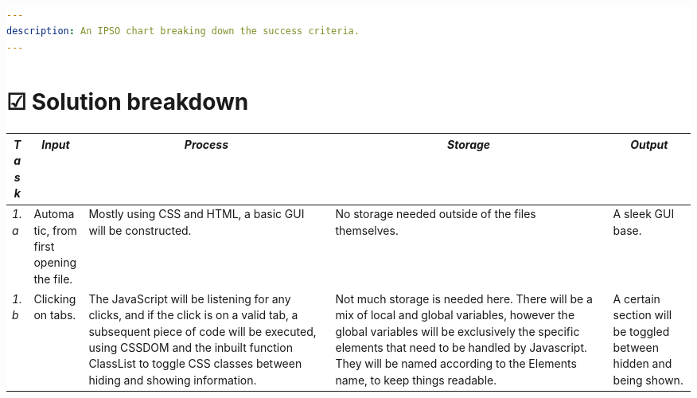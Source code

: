 ```yaml
---
description: An IPSO chart breaking down the success criteria.
---
```


# ☑ Solution breakdown

| _Task_     | _Input_                                                                                                                                                                                                                                                                                   | _Process_                                                                                                                                                                                                                                                                                                                                                                                                                                                   | _Storage_                                                                                                                                                                                                                                                                     | _Output_                                                                                                                                                                                                                                                                                        |
| ---------- | ----------------------------------------------------------------------------------------------------------------------------------------------------------------------------------------------------------------------------------------------------------------------------------------- | ----------------------------------------------------------------------------------------------------------------------------------------------------------------------------------------------------------------------------------------------------------------------------------------------------------------------------------------------------------------------------------------------------------------------------------------------------------- | ----------------------------------------------------------------------------------------------------------------------------------------------------------------------------------------------------------------------------------------------------------------------------- | ----------------------------------------------------------------------------------------------------------------------------------------------------------------------------------------------------------------------------------------------------------------------------------------------- |
| _1.a_      | Automatic, from first opening the file.                                                                                                                                                                                                                                                   | Mostly using CSS and HTML, a basic GUI will be constructed.                                                                                                                                                                                                                                                                                                                                                                                                 | No storage needed outside of the files themselves.                                                                                                                                                                                                                            | A sleek GUI base.                                                                                                                                                                                                                                                                               |
| _1.b_      | Clicking on tabs.                                                                                                                                                                                                                                                                         | The JavaScript will be listening for any clicks, and if the click is on a valid tab, a subsequent piece of code will be executed, using CSSDOM and the inbuilt function ClassList to toggle CSS classes between hiding and showing information.                                                                                                                                                                                                             | Not much storage is needed here. There will be a mix of local and global variables, however the global variables will be exclusively the specific elements that need to be handled by Javascript. They will be named according to the Elements name, to keep things readable. | A certain section will be toggled between hidden and being shown.                                                                                                                                                                                                                               |